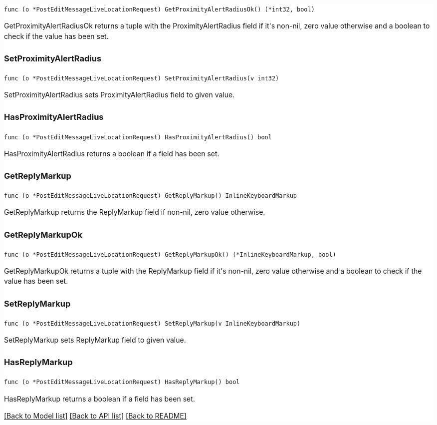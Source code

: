 `func (o *PostEditMessageLiveLocationRequest) GetProximityAlertRadiusOk() (*int32, bool)`

GetProximityAlertRadiusOk returns a tuple with the ProximityAlertRadius field if it's non-nil, zero value otherwise
and a boolean to check if the value has been set.

### SetProximityAlertRadius

`func (o *PostEditMessageLiveLocationRequest) SetProximityAlertRadius(v int32)`

SetProximityAlertRadius sets ProximityAlertRadius field to given value.

### HasProximityAlertRadius

`func (o *PostEditMessageLiveLocationRequest) HasProximityAlertRadius() bool`

HasProximityAlertRadius returns a boolean if a field has been set.

### GetReplyMarkup

`func (o *PostEditMessageLiveLocationRequest) GetReplyMarkup() InlineKeyboardMarkup`

GetReplyMarkup returns the ReplyMarkup field if non-nil, zero value otherwise.

### GetReplyMarkupOk

`func (o *PostEditMessageLiveLocationRequest) GetReplyMarkupOk() (*InlineKeyboardMarkup, bool)`

GetReplyMarkupOk returns a tuple with the ReplyMarkup field if it's non-nil, zero value otherwise
and a boolean to check if the value has been set.

### SetReplyMarkup

`func (o *PostEditMessageLiveLocationRequest) SetReplyMarkup(v InlineKeyboardMarkup)`

SetReplyMarkup sets ReplyMarkup field to given value.

### HasReplyMarkup

`func (o *PostEditMessageLiveLocationRequest) HasReplyMarkup() bool`

HasReplyMarkup returns a boolean if a field has been set.


[[Back to Model list]](../README.md#documentation-for-models) [[Back to API list]](../README.md#documentation-for-api-endpoints) [[Back to README]](../README.md)


